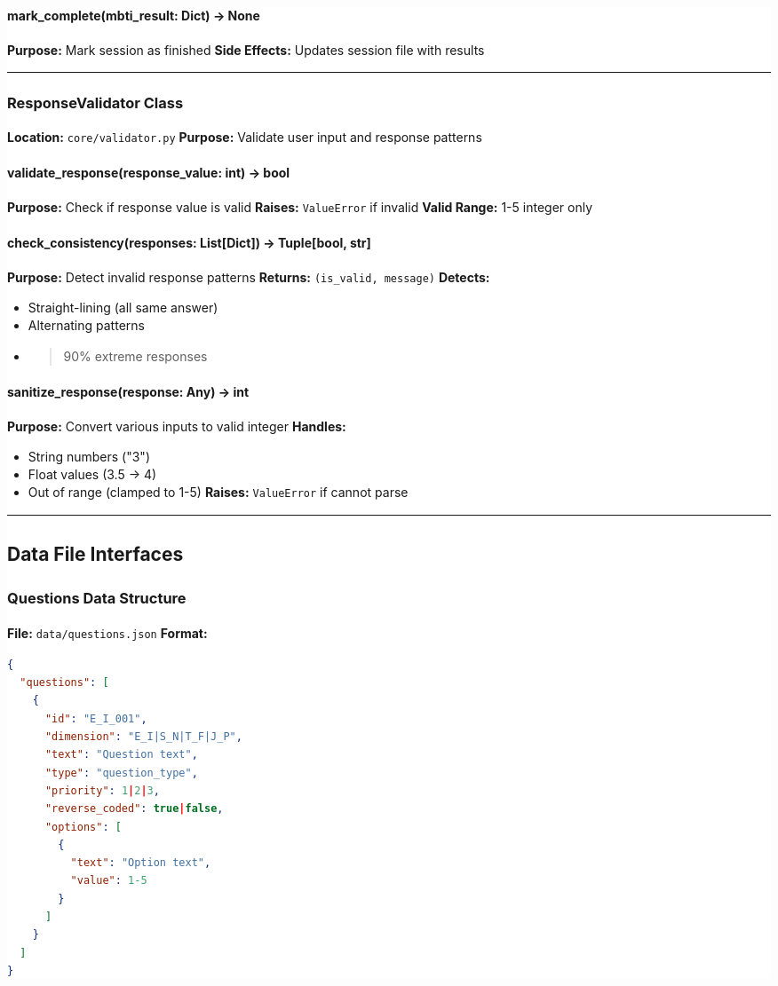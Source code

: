 #### mark_complete(mbti_result: Dict) -> None
**Purpose:** Mark session as finished
**Side Effects:** Updates session file with results

---

### ResponseValidator Class
**Location:** `core/validator.py`
**Purpose:** Validate user input and response patterns

#### validate_response(response_value: int) -> bool
**Purpose:** Check if response value is valid
**Raises:** `ValueError` if invalid
**Valid Range:** 1-5 integer only

#### check_consistency(responses: List[Dict]) -> Tuple[bool, str]
**Purpose:** Detect invalid response patterns
**Returns:** `(is_valid, message)`
**Detects:**
- Straight-lining (all same answer)
- Alternating patterns
- >90% extreme responses

#### sanitize_response(response: Any) -> int
**Purpose:** Convert various inputs to valid integer
**Handles:**
- String numbers ("3")
- Float values (3.5 → 4)
- Out of range (clamped to 1-5)
**Raises:** `ValueError` if cannot parse

---

## Data File Interfaces

### Questions Data Structure
**File:** `data/questions.json`
**Format:**
```json
{
  "questions": [
    {
      "id": "E_I_001",
      "dimension": "E_I|S_N|T_F|J_P",
      "text": "Question text",
      "type": "question_type",
      "priority": 1|2|3,
      "reverse_coded": true|false,
      "options": [
        {
          "text": "Option text",
          "value": 1-5
        }
      ]
    }
  ]
}
```
